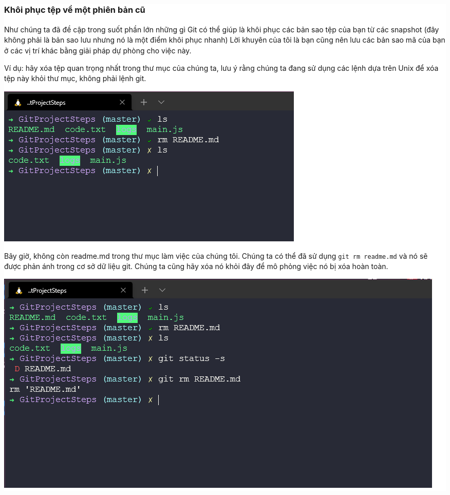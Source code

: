 ### Khôi phục tệp về một phiên bản cũ 

Như chúng ta đã đề cập trong suốt phần lớn những gì Git có thể giúp là khôi phục các bản sao tệp của bạn từ các snapshot (đây không phải là bản sao lưu nhưng nó là một điểm khôi phục nhanh) Lời khuyên của tôi là bạn cũng nên lưu các bản sao mã của bạn ở các vị trí khác bằng giải pháp dự phòng cho việc này.

Ví dụ: hãy xóa tệp quan trọng nhất trong thư mục của chúng ta, lưu ý rằng chúng ta đang sử dụng các lệnh dựa trên Unix để xóa tệp này khỏi thư mục, không phải lệnh git.

![](../../Days/Images/Day39_Git24.png)

Bây giờ, không còn readme.md trong thư mục làm việc của chúng tôi. Chúng ta có thể đã sử dụng `git rm readme.md` và nó sẽ được phản ánh trong cơ sở dữ liệu git. Chúng ta cũng hãy xóa nó khỏi đây để mô phỏng việc nó bị xóa hoàn toàn.

![](../../Days/Images/Day39_Git25.png)
